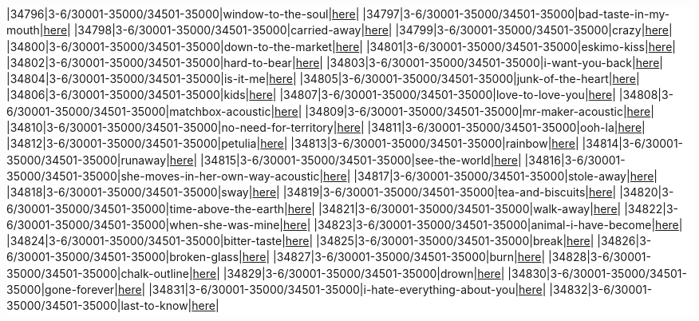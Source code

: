 |34796|3-6/30001-35000/34501-35000|window-to-the-soul|[here](https://cdn.jsdelivr.net/gh/guitarchord/cc3-6/30001-35000/34501-35000/window-to-the-soul.webp)|
|34797|3-6/30001-35000/34501-35000|bad-taste-in-my-mouth|[here](https://cdn.jsdelivr.net/gh/guitarchord/cc3-6/30001-35000/34501-35000/bad-taste-in-my-mouth.webp)|
|34798|3-6/30001-35000/34501-35000|carried-away|[here](https://cdn.jsdelivr.net/gh/guitarchord/cc3-6/30001-35000/34501-35000/carried-away.webp)|
|34799|3-6/30001-35000/34501-35000|crazy|[here](https://cdn.jsdelivr.net/gh/guitarchord/cc3-6/30001-35000/34501-35000/crazy.webp)|
|34800|3-6/30001-35000/34501-35000|down-to-the-market|[here](https://cdn.jsdelivr.net/gh/guitarchord/cc3-6/30001-35000/34501-35000/down-to-the-market.webp)|
|34801|3-6/30001-35000/34501-35000|eskimo-kiss|[here](https://cdn.jsdelivr.net/gh/guitarchord/cc3-6/30001-35000/34501-35000/eskimo-kiss.webp)|
|34802|3-6/30001-35000/34501-35000|hard-to-bear|[here](https://cdn.jsdelivr.net/gh/guitarchord/cc3-6/30001-35000/34501-35000/hard-to-bear.webp)|
|34803|3-6/30001-35000/34501-35000|i-want-you-back|[here](https://cdn.jsdelivr.net/gh/guitarchord/cc3-6/30001-35000/34501-35000/i-want-you-back.webp)|
|34804|3-6/30001-35000/34501-35000|is-it-me|[here](https://cdn.jsdelivr.net/gh/guitarchord/cc3-6/30001-35000/34501-35000/is-it-me.webp)|
|34805|3-6/30001-35000/34501-35000|junk-of-the-heart|[here](https://cdn.jsdelivr.net/gh/guitarchord/cc3-6/30001-35000/34501-35000/junk-of-the-heart.webp)|
|34806|3-6/30001-35000/34501-35000|kids|[here](https://cdn.jsdelivr.net/gh/guitarchord/cc3-6/30001-35000/34501-35000/kids.webp)|
|34807|3-6/30001-35000/34501-35000|love-to-love-you|[here](https://cdn.jsdelivr.net/gh/guitarchord/cc3-6/30001-35000/34501-35000/love-to-love-you.webp)|
|34808|3-6/30001-35000/34501-35000|matchbox-acoustic|[here](https://cdn.jsdelivr.net/gh/guitarchord/cc3-6/30001-35000/34501-35000/matchbox-acoustic.webp)|
|34809|3-6/30001-35000/34501-35000|mr-maker-acoustic|[here](https://cdn.jsdelivr.net/gh/guitarchord/cc3-6/30001-35000/34501-35000/mr-maker-acoustic.webp)|
|34810|3-6/30001-35000/34501-35000|no-need-for-territory|[here](https://cdn.jsdelivr.net/gh/guitarchord/cc3-6/30001-35000/34501-35000/no-need-for-territory.webp)|
|34811|3-6/30001-35000/34501-35000|ooh-la|[here](https://cdn.jsdelivr.net/gh/guitarchord/cc3-6/30001-35000/34501-35000/ooh-la.webp)|
|34812|3-6/30001-35000/34501-35000|petulia|[here](https://cdn.jsdelivr.net/gh/guitarchord/cc3-6/30001-35000/34501-35000/petulia.webp)|
|34813|3-6/30001-35000/34501-35000|rainbow|[here](https://cdn.jsdelivr.net/gh/guitarchord/cc3-6/30001-35000/34501-35000/rainbow.webp)|
|34814|3-6/30001-35000/34501-35000|runaway|[here](https://cdn.jsdelivr.net/gh/guitarchord/cc3-6/30001-35000/34501-35000/runaway.webp)|
|34815|3-6/30001-35000/34501-35000|see-the-world|[here](https://cdn.jsdelivr.net/gh/guitarchord/cc3-6/30001-35000/34501-35000/see-the-world.webp)|
|34816|3-6/30001-35000/34501-35000|she-moves-in-her-own-way-acoustic|[here](https://cdn.jsdelivr.net/gh/guitarchord/cc3-6/30001-35000/34501-35000/she-moves-in-her-own-way-acoustic.webp)|
|34817|3-6/30001-35000/34501-35000|stole-away|[here](https://cdn.jsdelivr.net/gh/guitarchord/cc3-6/30001-35000/34501-35000/stole-away.webp)|
|34818|3-6/30001-35000/34501-35000|sway|[here](https://cdn.jsdelivr.net/gh/guitarchord/cc3-6/30001-35000/34501-35000/sway.webp)|
|34819|3-6/30001-35000/34501-35000|tea-and-biscuits|[here](https://cdn.jsdelivr.net/gh/guitarchord/cc3-6/30001-35000/34501-35000/tea-and-biscuits.webp)|
|34820|3-6/30001-35000/34501-35000|time-above-the-earth|[here](https://cdn.jsdelivr.net/gh/guitarchord/cc3-6/30001-35000/34501-35000/time-above-the-earth.webp)|
|34821|3-6/30001-35000/34501-35000|walk-away|[here](https://cdn.jsdelivr.net/gh/guitarchord/cc3-6/30001-35000/34501-35000/walk-away.webp)|
|34822|3-6/30001-35000/34501-35000|when-she-was-mine|[here](https://cdn.jsdelivr.net/gh/guitarchord/cc3-6/30001-35000/34501-35000/when-she-was-mine.webp)|
|34823|3-6/30001-35000/34501-35000|animal-i-have-become|[here](https://cdn.jsdelivr.net/gh/guitarchord/cc3-6/30001-35000/34501-35000/animal-i-have-become.webp)|
|34824|3-6/30001-35000/34501-35000|bitter-taste|[here](https://cdn.jsdelivr.net/gh/guitarchord/cc3-6/30001-35000/34501-35000/bitter-taste.webp)|
|34825|3-6/30001-35000/34501-35000|break|[here](https://cdn.jsdelivr.net/gh/guitarchord/cc3-6/30001-35000/34501-35000/break.webp)|
|34826|3-6/30001-35000/34501-35000|broken-glass|[here](https://cdn.jsdelivr.net/gh/guitarchord/cc3-6/30001-35000/34501-35000/broken-glass.webp)|
|34827|3-6/30001-35000/34501-35000|burn|[here](https://cdn.jsdelivr.net/gh/guitarchord/cc3-6/30001-35000/34501-35000/burn.webp)|
|34828|3-6/30001-35000/34501-35000|chalk-outline|[here](https://cdn.jsdelivr.net/gh/guitarchord/cc3-6/30001-35000/34501-35000/chalk-outline.webp)|
|34829|3-6/30001-35000/34501-35000|drown|[here](https://cdn.jsdelivr.net/gh/guitarchord/cc3-6/30001-35000/34501-35000/drown.webp)|
|34830|3-6/30001-35000/34501-35000|gone-forever|[here](https://cdn.jsdelivr.net/gh/guitarchord/cc3-6/30001-35000/34501-35000/gone-forever.webp)|
|34831|3-6/30001-35000/34501-35000|i-hate-everything-about-you|[here](https://cdn.jsdelivr.net/gh/guitarchord/cc3-6/30001-35000/34501-35000/i-hate-everything-about-you.webp)|
|34832|3-6/30001-35000/34501-35000|last-to-know|[here](https://cdn.jsdelivr.net/gh/guitarchord/cc3-6/30001-35000/34501-35000/last-to-know.webp)|